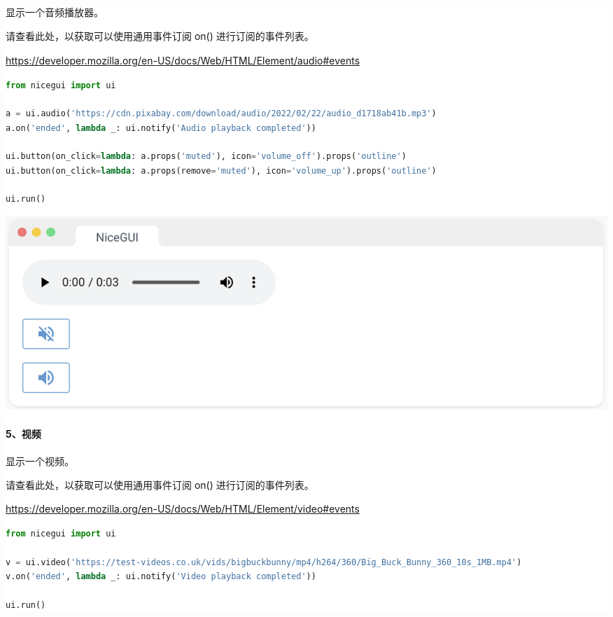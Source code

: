 显示一个音频播放器。

请查看此处，以获取可以使用通用事件订阅 on() 进行订阅的事件列表。

https://developer.mozilla.org/en-US/docs/Web/HTML/Element/audio#events

```python
from nicegui import ui

a = ui.audio('https://cdn.pixabay.com/download/audio/2022/02/22/audio_d1718ab41b.mp3')
a.on('ended', lambda _: ui.notify('Audio playback completed'))

ui.button(on_click=lambda: a.props('muted'), icon='volume_off').props('outline')
ui.button(on_click=lambda: a.props(remove='muted'), icon='volume_up').props('outline')

ui.run()
```

![image-20231013153201942](images/audio.jpg)

#### 5、视频 

显示一个视频。

请查看此处，以获取可以使用通用事件订阅 on() 进行订阅的事件列表。

https://developer.mozilla.org/en-US/docs/Web/HTML/Element/video#events

```python
from nicegui import ui

v = ui.video('https://test-videos.co.uk/vids/bigbuckbunny/mp4/h264/360/Big_Buck_Bunny_360_10s_1MB.mp4')
v.on('ended', lambda _: ui.notify('Video playback completed'))

ui.run()
```

